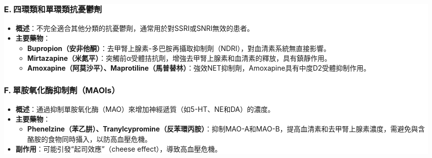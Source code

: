 ### E. 四環類和單環類抗憂鬱劑
- **概述**：不完全適合其他分類的抗憂鬱劑，通常用於對SSRI或SNRI無效的患者。
- **主要藥物**：
  - **Bupropion（安非他酮）**：去甲腎上腺素-多巴胺再攝取抑制劑（NDRI），對血清素系統無直接影響。
  - **Mirtazapine（米氮平）**：突觸前α受體拮抗劑，增強去甲腎上腺素和血清素的釋放，具有鎮靜作用。
  - **Amoxapine（阿莫沙平）、Maprotiline（馬普替林）**：強效NET抑制劑，Amoxapine具有中度D2受體抑制作用。
### F. 單胺氧化酶抑制劑（MAOIs）
- **概述**：通過抑制單胺氧化酶（MAO）來增加神經遞質（如5-HT、NE和DA）的濃度。
- **主要藥物**：
  - **Phenelzine（苯乙肼）、Tranylcypromine（反苯環丙胺）**：抑制MAO-A和MAO-B，提高血清素和去甲腎上腺素濃度，需避免與含酪胺的食物同時攝入，以防高血壓危機。
- **副作用**：可能引發“起司效應”（cheese effect），導致高血壓危機。

